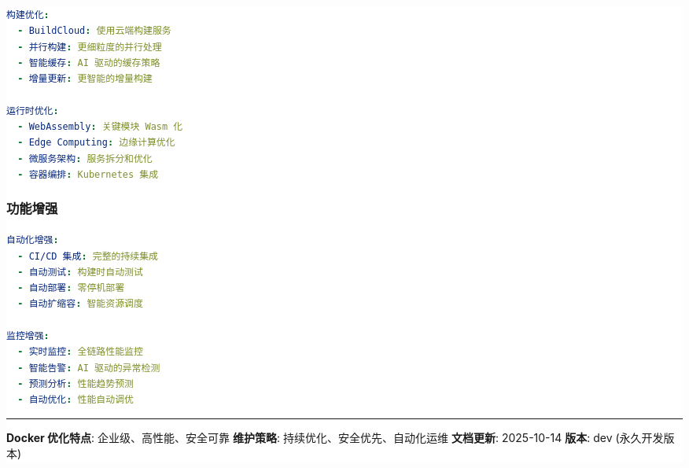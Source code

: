 ```yaml
构建优化:
  - BuildCloud: 使用云端构建服务
  - 并行构建: 更细粒度的并行处理
  - 智能缓存: AI 驱动的缓存策略
  - 增量更新: 更智能的增量构建

运行时优化:
  - WebAssembly: 关键模块 Wasm 化
  - Edge Computing: 边缘计算优化
  - 微服务架构: 服务拆分和优化
  - 容器编排: Kubernetes 集成
```

### 功能增强

```yaml
自动化增强:
  - CI/CD 集成: 完整的持续集成
  - 自动测试: 构建时自动测试
  - 自动部署: 零停机部署
  - 自动扩缩容: 智能资源调度

监控增强:
  - 实时监控: 全链路性能监控
  - 智能告警: AI 驱动的异常检测
  - 预测分析: 性能趋势预测
  - 自动优化: 性能自动调优
```

---

**Docker 优化特点**: 企业级、高性能、安全可靠
**维护策略**: 持续优化、安全优先、自动化运维
**文档更新**: 2025-10-14
**版本**: dev (永久开发版本)
